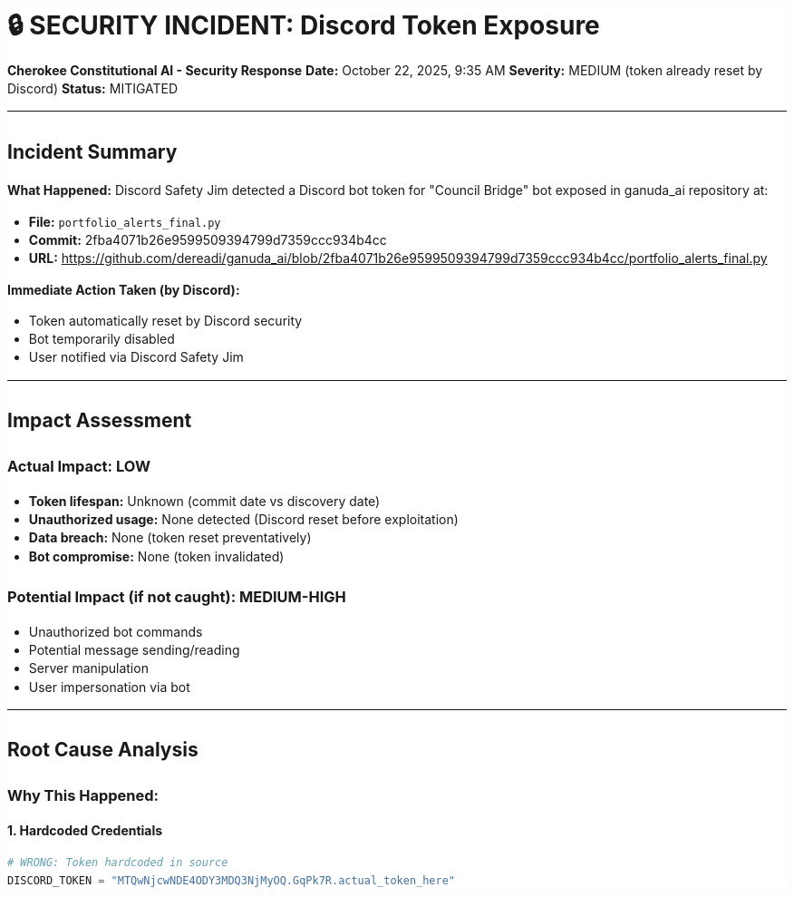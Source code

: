 # 🔒 SECURITY INCIDENT: Discord Token Exposure
**Cherokee Constitutional AI - Security Response**
**Date:** October 22, 2025, 9:35 AM
**Severity:** MEDIUM (token already reset by Discord)
**Status:** MITIGATED

---

## Incident Summary

**What Happened:**
Discord Safety Jim detected a Discord bot token for "Council Bridge" bot exposed in ganuda_ai repository at:
- **File:** `portfolio_alerts_final.py`
- **Commit:** 2fba4071b26e9599509394799d7359ccc934b4cc
- **URL:** https://github.com/dereadi/ganuda_ai/blob/2fba4071b26e9599509394799d7359ccc934b4cc/portfolio_alerts_final.py

**Immediate Action Taken (by Discord):**
- Token automatically reset by Discord security
- Bot temporarily disabled
- User notified via Discord Safety Jim

---

## Impact Assessment

### Actual Impact: LOW
- **Token lifespan:** Unknown (commit date vs discovery date)
- **Unauthorized usage:** None detected (Discord reset before exploitation)
- **Data breach:** None (token reset preventatively)
- **Bot compromise:** None (token invalidated)

### Potential Impact (if not caught): MEDIUM-HIGH
- Unauthorized bot commands
- Potential message sending/reading
- Server manipulation
- User impersonation via bot

---

## Root Cause Analysis

### Why This Happened:

**1. Hardcoded Credentials**
```python
# WRONG: Token hardcoded in source
DISCORD_TOKEN = "MTQwNjcwNDE4ODY3MDQ3NjMyOQ.GqPk7R.actual_token_here"
```
